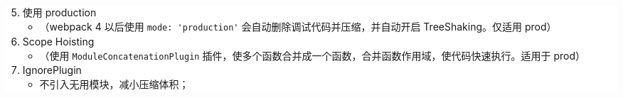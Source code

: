   5. 使用 production 
     * （webpack 4 以后使用 `mode: 'production'` 会自动删除调试代码并压缩，并自动开启 TreeShaking。仅适用 prod）
  6. Scope Hoisting
     * （使用 `ModuleConcatenationPlugin` 插件，使多个函数合并成一个函数，合并函数作用域，使代码快速执行。适用于 prod）
  7. IgnorePlugin
     * 不引入无用模块，减小压缩体积；
